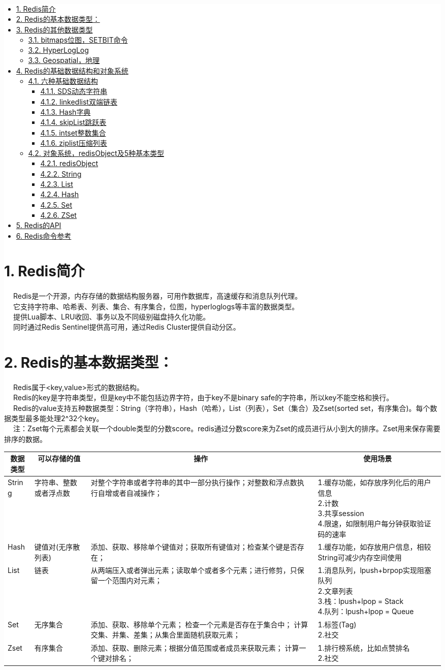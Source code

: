 


- [1. Redis简介](#1-redis简介)
- [2. Redis的基本数据类型：](#2-redis的基本数据类型)
- [3. Redis的其他数据类型](#3-redis的其他数据类型)
    - [3.1. bitmaps位图，SETBIT命令](#31-bitmaps位图setbit命令)
    - [3.2. HyperLogLog](#32-hyperloglog)
    - [3.3. Geospatial，地理](#33-geospatial地理)
- [4. Redis的基础数据结构和对象系统](#4-redis的基础数据结构和对象系统)
    - [4.1. 六种基础数据结构](#41-六种基础数据结构)
        - [4.1.1. SDS动态字符串](#411-sds动态字符串)
        - [4.1.2. linkedlist双端链表](#412-linkedlist双端链表)
        - [4.1.3. Hash字典](#413-hash字典)
        - [4.1.4. skipList跳跃表](#414-skiplist跳跃表)
        - [4.1.5. intset整数集合](#415-intset整数集合)
        - [4.1.6. ziplist压缩列表](#416-ziplist压缩列表)
    - [4.2. 对象系统，redisObject及5种基本类型](#42-对象系统redisobject及5种基本类型)
        - [4.2.1. redisObject](#421-redisobject)
        - [4.2.2. String](#422-string)
        - [4.2.3. List](#423-list)
        - [4.2.4. Hash](#424-hash)
        - [4.2.5. Set](#425-set)
        - [4.2.6. ZSet](#426-zset)
- [5. Redis的API](#5-redis的api)
- [6. Redis命令参考](#6-redis命令参考)



# 1. Redis简介  
&emsp; Redis是一个开源，内存存储的数据结构服务器，可用作数据库，高速缓存和消息队列代理。  
&emsp; 它支持字符串、哈希表、列表、集合、有序集合，位图，hyperloglogs等丰富的数据类型。  
&emsp; 提供Lua脚本、LRU收回、事务以及不同级别磁盘持久化功能。  
&emsp; 同时通过Redis Sentinel提供高可用，通过Redis Cluster提供自动分区。  

# 2. Redis的基本数据类型：  
&emsp; Redis属于\<key,value\>形式的数据结构。  
&emsp; Redis的key是字符串类型，但是key中不能包括边界字符，由于key不是binary safe的字符串，所以key不能空格和换行。  
&emsp; Redis的value支持五种数据类型：String（字符串），Hash（哈希），List（列表），Set（集合）及Zset(sorted set，有序集合)。每个数据类型最多能处理2^32个key。  
&emsp; 注：Zset每个元素都会关联一个double类型的分数score。redis通过分数score来为Zset的成员进行从小到大的排序。Zset用来保存需要排序的数据。

|数据类型	|可以存储的值	|操作	|使用场景|
|---|---|---|---|
|String	|字符串、整数或者浮点数	|对整个字符串或者字符串的其中一部分执行操作；对整数和浮点数执行自增或者自减操作；	|1.缓存功能，如存放序列化后的用户信息 <br/>2.计数 <br/>3.共享session <br/>4.限速，如限制用户每分钟获取验证码的速率|
|Hash	|键值对(无序散列表)	|添加、获取、移除单个键值对；获取所有键值对；检查某个键是否存在；|	1.缓存功能，如存放用户信息，相较String可减少内存空间使用|
|List	|链表 |从两端压入或者弹出元素；读取单个或者多个元素；进行修剪，只保留一个范围内对元素；	|1.消息队列，lpush+brpop实现阻塞队列<br/> 2.文章列表 <br/>3.栈：lpush+lpop = Stack <br/>4.队列：lpush+lpop = Queue|
|Set	|无序集合|添加、获取、移除单个元素； 检查一个元素是否存在于集合中； 计算交集、并集、差集；从集合里面随机获取元素；|	1.标签(Tag) <br/>2.社交|
|Zset	|有序集合 | 添加、获取、删除元素；根据分值范围或者成员来获取元素； 计算一个键对排名；|1.排行榜系统，比如点赞排名 <br/>2.社交|
